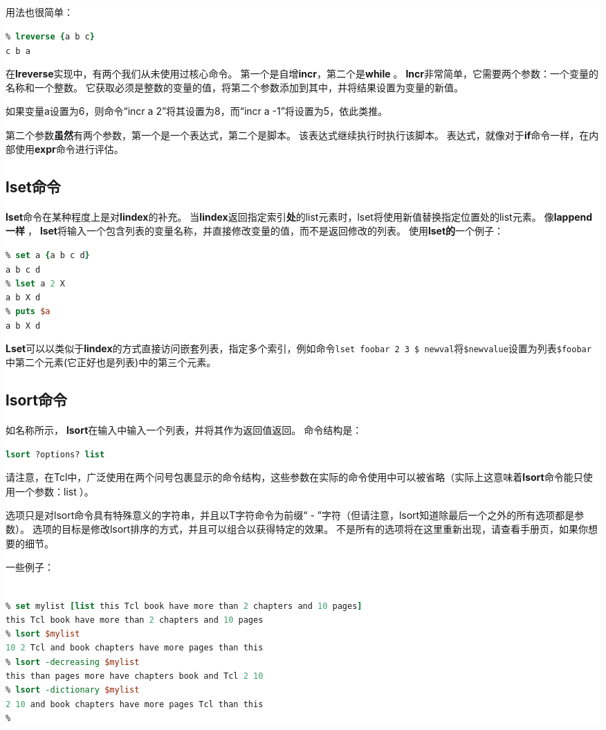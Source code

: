 用法也很简单：

```Tcl
% lreverse {a b c}
c b a
```

 在**lreverse**实现中，有两个我们从未使用过核心命令。 第一个是自增**incr**，第二个是**while** 。  **Incr**非常简单，它需要两个参数：一个变量的名称和一个整数。 它获取必须是整数的变量的值，将第二个参数添加到其中，并将结果设置为变量的新值。 

 如果变量a设置为6，则命令“incr a 2”将其设置为8，而“incr a -1”将设置为5，依此类推。 

 第二个参数**虽然**有两个参数，第一个是一个表达式，第二个是脚本。 该表达式继续执行时执行该脚本。 表达式，就像对于**if**命令一样，在内部使用**expr**命令进行评估。 

## lset命令

  **lset**命令在某种程度上是对**lindex**的补充。 当**lindex**返回指定索引**处**的list元素时，lset将使用新值替换指定位置处的list元素。 像**lappend一样** ， **lset**将输入一个包含列表的变量名称，并直接修改变量的值，而不是返回修改的列表。 使用**lset的**一个例子： 

```Tcl
% set a {a b c d}
a b c d
% lset a 2 X  
a b X d
% puts $a
a b X d
```

  **Lset**可以以类似于**lindex**的方式直接访问嵌套列表，指定多个索引，例如命令`lset foobar 2 3 $ newval`将`$newvalue`设置为列表`$foobar`中第二个元素(它正好也是列表)中的第三个元素。 

## lsort命令

 如名称所示， **lsort**在输入中输入一个列表，并将其作为返回值返回。 命令结构是： 

```Tcl
lsort ?options? list
```

请注意，在Tcl中，广泛使用在两个问号包裹显示的命令结构，这些参数在实际的命令使用中可以被省略（实际上这意味着**lsort**命令能只使用一个参数：list ）。

选项只是对lsort命令具有特殊意义的字符串，并且以T字符命令为前缀“ - ”字符（但请注意，lsort知道除最后一个之外的所有选项都是参数）。 选项的目标是修改lsort排序的方式，并且可以组合以获得特定的效果。 不是所有的选项将在这里重新出现，请查看手册页，如果你想要的细节。

一些例子：

```Tcl

% set mylist [list this Tcl book have more than 2 chapters and 10 pages]
this Tcl book have more than 2 chapters and 10 pages
% lsort $mylist
10 2 Tcl and book chapters have more pages than this
% lsort -decreasing $mylist
this than pages more have chapters book and Tcl 2 10
% lsort -dictionary $mylist
2 10 and book chapters have more pages Tcl than this
% 
```
